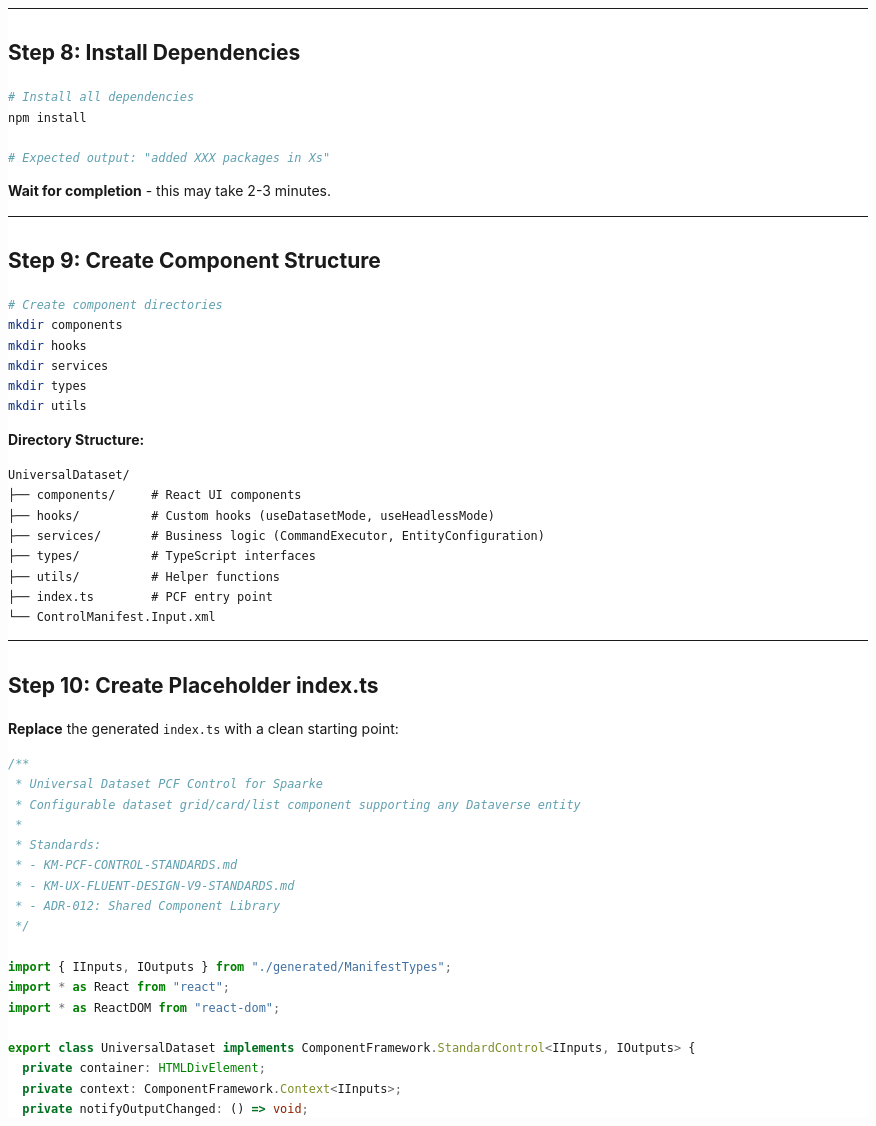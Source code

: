 ```json
```

---

## Step 8: Install Dependencies

```bash
# Install all dependencies
npm install

# Expected output: "added XXX packages in Xs"
```

**Wait for completion** - this may take 2-3 minutes.

---

## Step 9: Create Component Structure

```bash
# Create component directories
mkdir components
mkdir hooks
mkdir services
mkdir types
mkdir utils
```

**Directory Structure:**
```
UniversalDataset/
├── components/     # React UI components
├── hooks/          # Custom hooks (useDatasetMode, useHeadlessMode)
├── services/       # Business logic (CommandExecutor, EntityConfiguration)
├── types/          # TypeScript interfaces
├── utils/          # Helper functions
├── index.ts        # PCF entry point
└── ControlManifest.Input.xml
```

---

## Step 10: Create Placeholder index.ts

**Replace** the generated `index.ts` with a clean starting point:

```typescript
/**
 * Universal Dataset PCF Control for Spaarke
 * Configurable dataset grid/card/list component supporting any Dataverse entity
 *
 * Standards:
 * - KM-PCF-CONTROL-STANDARDS.md
 * - KM-UX-FLUENT-DESIGN-V9-STANDARDS.md
 * - ADR-012: Shared Component Library
 */

import { IInputs, IOutputs } from "./generated/ManifestTypes";
import * as React from "react";
import * as ReactDOM from "react-dom";

export class UniversalDataset implements ComponentFramework.StandardControl<IInputs, IOutputs> {
  private container: HTMLDivElement;
  private context: ComponentFramework.Context<IInputs>;
  private notifyOutputChanged: () => void;

```